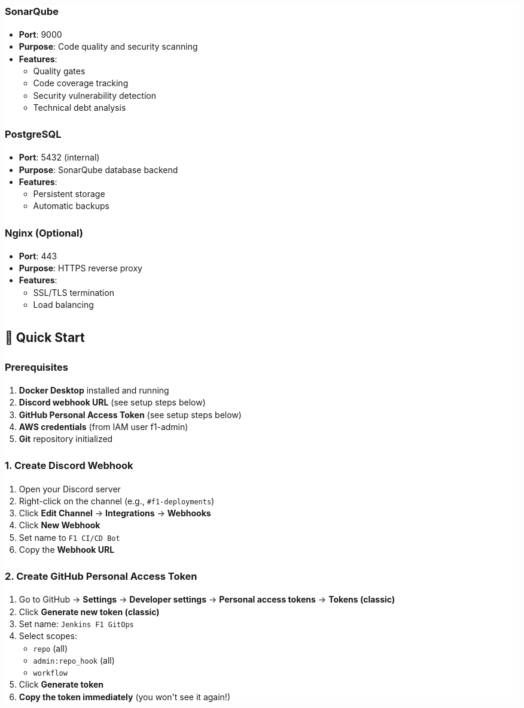 ### SonarQube
- **Port**: 9000
- **Purpose**: Code quality and security scanning
- **Features**:
  - Quality gates
  - Code coverage tracking
  - Security vulnerability detection
  - Technical debt analysis

### PostgreSQL
- **Port**: 5432 (internal)
- **Purpose**: SonarQube database backend
- **Features**:
  - Persistent storage
  - Automatic backups

### Nginx (Optional)
- **Port**: 443
- **Purpose**: HTTPS reverse proxy
- **Features**:
  - SSL/TLS termination
  - Load balancing

## 🚀 Quick Start

### Prerequisites

1. **Docker Desktop** installed and running
2. **Discord webhook URL** (see setup steps below)
3. **GitHub Personal Access Token** (see setup steps below)
4. **AWS credentials** (from IAM user f1-admin)
5. **Git** repository initialized

### 1. Create Discord Webhook

1. Open your Discord server
2. Right-click on the channel (e.g., `#f1-deployments`)
3. Click **Edit Channel** → **Integrations** → **Webhooks**
4. Click **New Webhook**
5. Set name to `F1 CI/CD Bot`
6. Copy the **Webhook URL**

### 2. Create GitHub Personal Access Token

1. Go to GitHub → **Settings** → **Developer settings** → **Personal access tokens** → **Tokens (classic)**
2. Click **Generate new token (classic)**
3. Set name: `Jenkins F1 GitOps`
4. Select scopes:
   - `repo` (all)
   - `admin:repo_hook` (all)
   - `workflow`
5. Click **Generate token**
6. **Copy the token immediately** (you won't see it again!)

